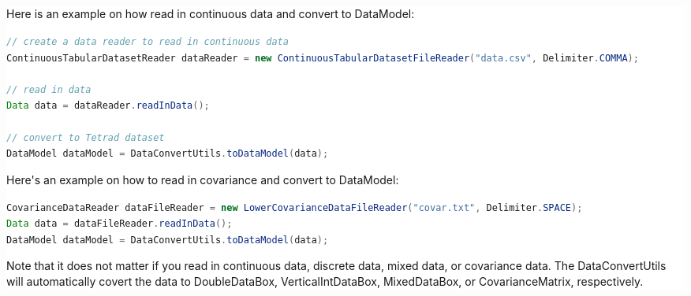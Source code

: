 Here is an example on how read in continuous data and convert to DataModel:

```java
// create a data reader to read in continuous data
ContinuousTabularDatasetReader dataReader = new ContinuousTabularDatasetFileReader("data.csv", Delimiter.COMMA);

// read in data
Data data = dataReader.readInData();

// convert to Tetrad dataset
DataModel dataModel = DataConvertUtils.toDataModel(data);
```

Here's an example on how to read in covariance and convert to DataModel:

```java
CovarianceDataReader dataFileReader = new LowerCovarianceDataFileReader("covar.txt", Delimiter.SPACE);
Data data = dataFileReader.readInData();
DataModel dataModel = DataConvertUtils.toDataModel(data);
```

Note that it does not matter if you read in continuous data, discrete data, mixed data, or covariance data. The
DataConvertUtils will automatically covert the data to DoubleDataBox, VerticalIntDataBox, MixedDataBox, or
CovarianceMatrix, respectively.
